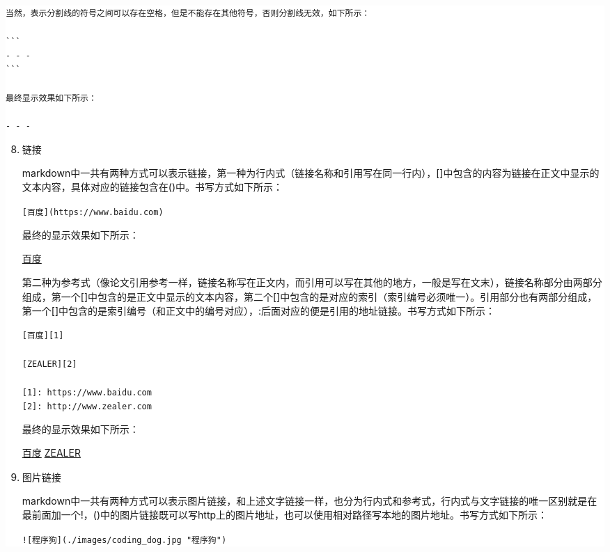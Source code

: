     当然，表示分割线的符号之间可以存在空格，但是不能存在其他符号，否则分割线无效，如下所示：

    ```
    - - -
    ```

    最终显示效果如下所示：

    - - -

8. 链接

    markdown中一共有两种方式可以表示链接，第一种为行内式（链接名称和引用写在同一行内），[]中包含的内容为链接在正文中显示的文本内容，具体对应的链接包含在()中。书写方式如下所示：

    ```
    [百度](https://www.baidu.com)
    ```

    最终的显示效果如下所示：

    [百度](https://www.baidu.com)

    第二种为参考式（像论文引用参考一样，链接名称写在正文内，而引用可以写在其他的地方，一般是写在文末），链接名称部分由两部分组成，第一个[]中包含的是正文中显示的文本内容，第二个[]中包含的是对应的索引（索引编号必须唯一）。引用部分也有两部分组成，第一个[]中包含的是索引编号（和正文中的编号对应），:后面对应的便是引用的地址链接。书写方式如下所示：

    ```
    [百度][1]

    [ZEALER][2]

    [1]: https://www.baidu.com
    [2]: http://www.zealer.com
    ```

    最终的显示效果如下所示：

    [百度][1]
    [ZEALER][2]

    [1]: https://www.baidu.com
    [2]: http://www.zealer.com

9. 图片链接

    markdown中一共有两种方式可以表示图片链接，和上述文字链接一样，也分为行内式和参考式，行内式与文字链接的唯一区别就是在最前面加一个\!，()中的图片链接既可以写http上的图片地址，也可以使用相对路径写本地的图片地址。书写方式如下所示：

    ```
    ![程序狗](./images/coding_dog.jpg "程序狗")
    ```
